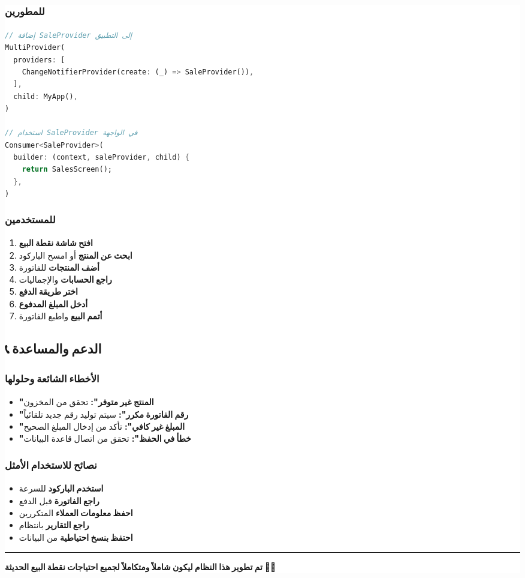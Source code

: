 ### للمطورين
```dart
// إضافة SaleProvider إلى التطبيق
MultiProvider(
  providers: [
    ChangeNotifierProvider(create: (_) => SaleProvider()),
  ],
  child: MyApp(),
)

// استخدام SaleProvider في الواجهة
Consumer<SaleProvider>(
  builder: (context, saleProvider, child) {
    return SalesScreen();
  },
)
```

### للمستخدمين
1. **افتح شاشة نقطة البيع**
2. **ابحث عن المنتج** أو امسح الباركود
3. **أضف المنتجات** للفاتورة
4. **راجع الحسابات** والإجماليات
5. **اختر طريقة الدفع**
6. **أدخل المبلغ المدفوع**
7. **أتمم البيع** واطبع الفاتورة

## 📞 الدعم والمساعدة

### الأخطاء الشائعة وحلولها
- **"المنتج غير متوفر":** تحقق من المخزون
- **"رقم الفاتورة مكرر":** سيتم توليد رقم جديد تلقائياً
- **"المبلغ غير كافي":** تأكد من إدخال المبلغ الصحيح
- **"خطأ في الحفظ":** تحقق من اتصال قاعدة البيانات

### نصائح للاستخدام الأمثل
- **استخدم الباركود** للسرعة
- **راجع الفاتورة** قبل الدفع
- **احفظ معلومات العملاء** المتكررين
- **راجع التقارير** بانتظام
- **احتفظ بنسخ احتياطية** من البيانات

---

**تم تطوير هذا النظام ليكون شاملاً ومتكاملاً لجميع احتياجات نقطة البيع الحديثة** 🛒✨